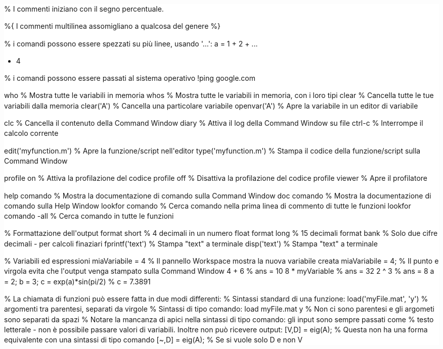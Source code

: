 
% I commenti iniziano con il segno percentuale.

%{
I commenti multilinea
assomigliano a
qualcosa
del genere
%}

% i comandi possono essere spezzati su più linee, usando '...':
 a = 1 + 2 + ...
 + 4

% i comandi possono essere passati al sistema operativo
!ping google.com

who % Mostra tutte le variabili in memoria
whos % Mostra tutte le variabili in memoria, con i loro tipi
clear % Cancella tutte le tue variabili dalla memoria
clear('A') % Cancella una particolare variabile
openvar('A') % Apre la variabile in un editor di variabile

clc % Cancella il contenuto della Command Window
diary % Attiva il log della Command Window su file
ctrl-c % Interrompe il calcolo corrente

edit('myfunction.m') % Apre la funzione/script nell'editor
type('myfunction.m') % Stampa il codice della funzione/script sulla Command Window

profile on 	% Attiva la profilazione del codice
profile off 	% Disattiva la profilazione del codice
profile viewer 	% Apre il profilatore

help comando 	% Mostra la documentazione di comando sulla Command Window
doc comando 	% Mostra la documentazione di comando sulla Help Window
lookfor comando % Cerca comando nella prima linea di commento di tutte le funzioni
lookfor comando -all % Cerca comando in tutte le funzioni


% Formattazione dell'output
format short 	% 4 decimali in un numero float
format long 	% 15 decimali
format bank 	% Solo due cifre decimali - per calcoli finaziari
fprintf('text') % Stampa "text" a terminale
disp('text') 	% Stampa "text" a terminale

% Variabili ed espressioni
miaVariabile = 4 % Il pannello Workspace mostra la nuova variabile creata
miaVariabile = 4; % Il punto e virgola evita che l'output venga stampato sulla Command Window
4 + 6  		% ans = 10
8 * myVariable 	% ans = 32
2 ^ 3 		% ans = 8
a = 2; b = 3;
c = exp(a)*sin(pi/2) % c = 7.3891

% La chiamata di funzioni può essere fatta in due modi differenti:
% Sintassi standard di una funzione:
load('myFile.mat', 'y') % argomenti tra parentesi, separati da virgole
% Sintassi di tipo comando:
load myFile.mat y 	% Non ci sono parentesi e gli argometi sono separati da spazi
% Notare la mancanza di apici nella sintassi di tipo comando: gli input sono sempre passati come
% testo letterale - non è possibile passare valori di variabili. Inoltre non può ricevere output:
[V,D] = eig(A);  % Questa non ha una forma equivalente con una sintassi di tipo comando
[~,D] = eig(A);  % Se si vuole solo D e non V
